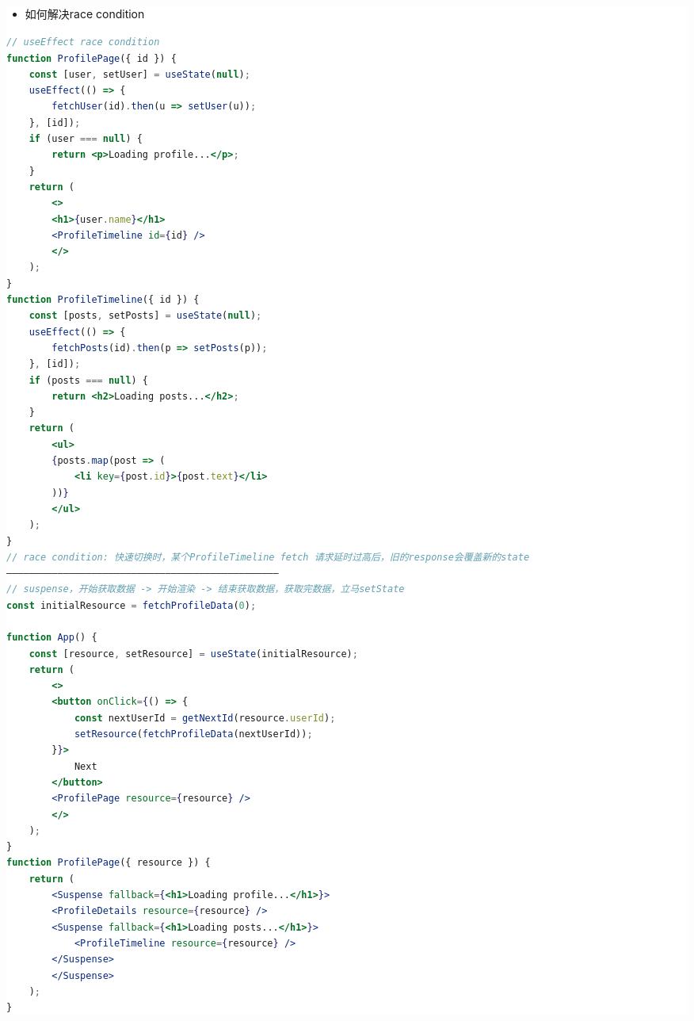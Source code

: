 - 如何解决race condition

```jsx
// useEffect race condition
function ProfilePage({ id }) {
    const [user, setUser] = useState(null);
    useEffect(() => {
        fetchUser(id).then(u => setUser(u));
    }, [id]);
    if (user === null) {
        return <p>Loading profile...</p>;
    }
    return (
        <>
        <h1>{user.name}</h1>
        <ProfileTimeline id={id} />
        </>
    );
}
function ProfileTimeline({ id }) {
    const [posts, setPosts] = useState(null);
    useEffect(() => {
        fetchPosts(id).then(p => setPosts(p));
    }, [id]);
    if (posts === null) {
        return <h2>Loading posts...</h2>;
    }
    return (
        <ul>
        {posts.map(post => (
            <li key={post.id}>{post.text}</li>
        ))}
        </ul>
    );
}
// race condition: 快速切换时，某个ProfileTimeline fetch 请求延时过⾼后，旧的response会覆盖新的state
————————————————————————————————————————————————
// suspense，开始获取数据 -> 开始渲染 -> 结束获取数据，获取完数据，⽴⻢setState
const initialResource = fetchProfileData(0);

function App() {
    const [resource, setResource] = useState(initialResource);
    return (
        <>
        <button onClick={() => {
            const nextUserId = getNextId(resource.userId);
            setResource(fetchProfileData(nextUserId));
        }}>
            Next
        </button>
        <ProfilePage resource={resource} />
        </>
    );
}
function ProfilePage({ resource }) {
    return (
        <Suspense fallback={<h1>Loading profile...</h1>}>
        <ProfileDetails resource={resource} />
        <Suspense fallback={<h1>Loading posts...</h1>}>
            <ProfileTimeline resource={resource} />
        </Suspense>
        </Suspense>
    );
}
```